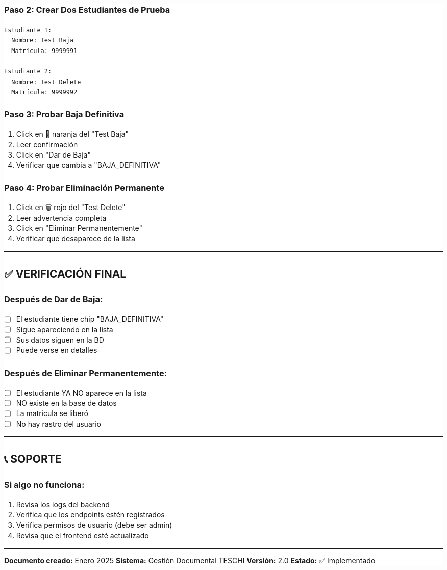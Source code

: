 ### **Paso 2: Crear Dos Estudiantes de Prueba**

```
Estudiante 1:
  Nombre: Test Baja
  Matrícula: 9999991

Estudiante 2:
  Nombre: Test Delete
  Matrícula: 9999992
```

### **Paso 3: Probar Baja Definitiva**

1. Click en 🚫 naranja del "Test Baja"
2. Leer confirmación
3. Click en "Dar de Baja"
4. Verificar que cambia a "BAJA_DEFINITIVA"

### **Paso 4: Probar Eliminación Permanente**

1. Click en 🗑️ rojo del "Test Delete"
2. Leer advertencia completa
3. Click en "Eliminar Permanentemente"
4. Verificar que desaparece de la lista

---

## ✅ **VERIFICACIÓN FINAL**

### **Después de Dar de Baja:**

- [ ] El estudiante tiene chip "BAJA_DEFINITIVA"
- [ ] Sigue apareciendo en la lista
- [ ] Sus datos siguen en la BD
- [ ] Puede verse en detalles

### **Después de Eliminar Permanentemente:**

- [ ] El estudiante YA NO aparece en la lista
- [ ] NO existe en la base de datos
- [ ] La matrícula se liberó
- [ ] No hay rastro del usuario

---

## 📞 **SOPORTE**

### **Si algo no funciona:**

1. Revisa los logs del backend
2. Verifica que los endpoints estén registrados
3. Verifica permisos de usuario (debe ser admin)
4. Revisa que el frontend esté actualizado

---

**Documento creado:** Enero 2025
**Sistema:** Gestión Documental TESCHI
**Versión:** 2.0
**Estado:** ✅ Implementado


